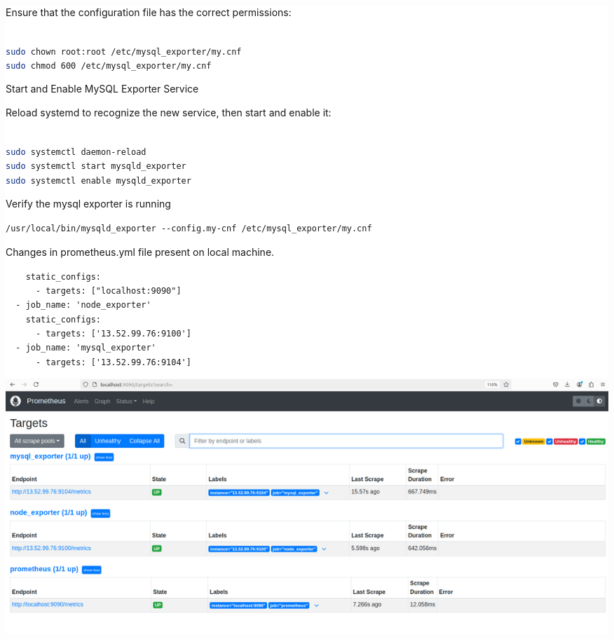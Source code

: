 Ensure that the configuration file has the correct permissions:

```bash

sudo chown root:root /etc/mysql_exporter/my.cnf
sudo chmod 600 /etc/mysql_exporter/my.cnf
```

Start and Enable MySQL Exporter Service

Reload systemd to recognize the new service, then start and enable it:

```bash

sudo systemctl daemon-reload
sudo systemctl start mysqld_exporter
sudo systemctl enable mysqld_exporter
```

Verify the mysql exporter is running 

```
/usr/local/bin/mysqld_exporter --config.my-cnf /etc/mysql_exporter/my.cnf
```
Changes in prometheus.yml file present on local machine.

```
    static_configs:
      - targets: ["localhost:9090"]
  - job_name: 'node_exporter'
    static_configs:
      - targets: ['13.52.99.76:9100']
  - job_name: 'mysql_exporter'
      - targets: ['13.52.99.76:9104']

```

![alt text](image-6.png)
